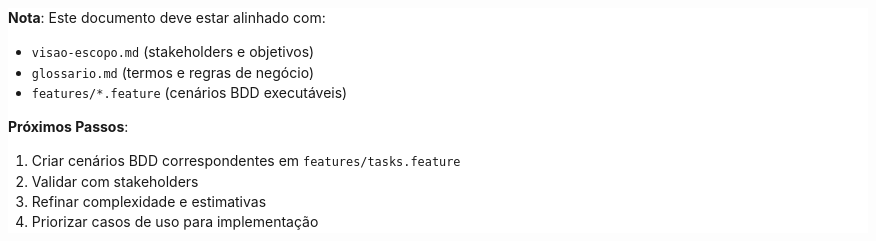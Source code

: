 
**Nota**: Este documento deve estar alinhado com:
- `visao-escopo.md` (stakeholders e objetivos)
- `glossario.md` (termos e regras de negócio)
- `features/*.feature` (cenários BDD executáveis)

**Próximos Passos**:
1. Criar cenários BDD correspondentes em `features/tasks.feature`
2. Validar com stakeholders
3. Refinar complexidade e estimativas
4. Priorizar casos de uso para implementação